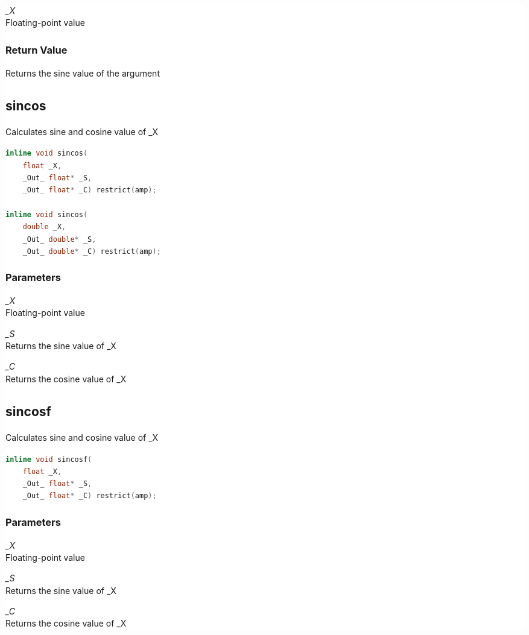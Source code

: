 *_X*<br/>
Floating-point value

### Return Value

Returns the sine value of the argument

## <a name="sincos"></a> sincos

Calculates sine and cosine value of _X

```cpp
inline void sincos(
    float _X,
    _Out_ float* _S,
    _Out_ float* _C) restrict(amp);

inline void sincos(
    double _X,
    _Out_ double* _S,
    _Out_ double* _C) restrict(amp);
```

### Parameters

*_X*<br/>
Floating-point value

*_S*<br/>
Returns the sine value of _X

*_C*<br/>
Returns the cosine value of _X

## <a name="sincosf"></a> sincosf

Calculates sine and cosine value of _X

```cpp
inline void sincosf(
    float _X,
    _Out_ float* _S,
    _Out_ float* _C) restrict(amp);
```

### Parameters

*_X*<br/>
Floating-point value

*_S*<br/>
Returns the sine value of _X

*_C*<br/>
Returns the cosine value of _X
